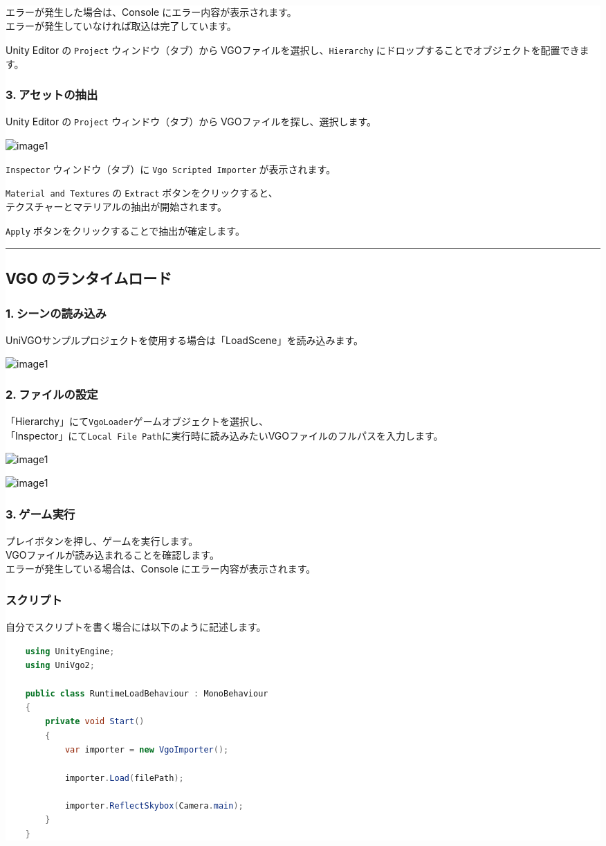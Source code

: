 エラーが発生した場合は、Console にエラー内容が表示されます。  
エラーが発生していなければ取込は完了しています。

Unity Editor の `Project` ウィンドウ（タブ）から VGOファイルを選択し、`Hierarchy` にドロップすることでオブジェクトを配置できます。

### 3. アセットの抽出

Unity Editor の `Project` ウィンドウ（タブ）から VGOファイルを探し、選択します。  

![image1](https://github.com/izayoijiichan/vgo2/blob/main/Documentation~/UniVGO/Images/620_Import.png)

`Inspector` ウィンドウ（タブ）に `Vgo Scripted Importer` が表示されます。  

`Material and Textures` の `Extract` ボタンをクリックすると、  
テクスチャーとマテリアルの抽出が開始されます。

`Apply` ボタンをクリックすることで抽出が確定します。

___

## VGO のランタイムロード

### 1. シーンの読み込み

UniVGOサンプルプロジェクトを使用する場合は「LoadScene」を読み込みます。

![image1](https://github.com/izayoijiichan/vgo2/blob/main/Documentation~/UniVGO/Images/710_Load.png)

### 2. ファイルの設定

「Hierarchy」にて`VgoLoader`ゲームオブジェクトを選択し、  
「Inspector」にて`Local File Path`に実行時に読み込みたいVGOファイルのフルパスを入力します。

![image1](https://github.com/izayoijiichan/vgo2/blob/main/Documentation~/UniVGO/Images/721_Hierarchy.png)

![image1](https://github.com/izayoijiichan/vgo2/blob/main/Documentation~/UniVGO/Images/722_Inspector.png)

### 3. ゲーム実行

プレイボタンを押し、ゲームを実行します。  
VGOファイルが読み込まれることを確認します。  
エラーが発生している場合は、Console にエラー内容が表示されます。

### スクリプト

自分でスクリプトを書く場合には以下のように記述します。

~~~csharp
    using UnityEngine;
    using UniVgo2;

    public class RuntimeLoadBehaviour : MonoBehaviour
    {
        private void Start()
        {
            var importer = new VgoImporter();

            importer.Load(filePath);

            importer.ReflectSkybox(Camera.main);
        }
    }
~~~
